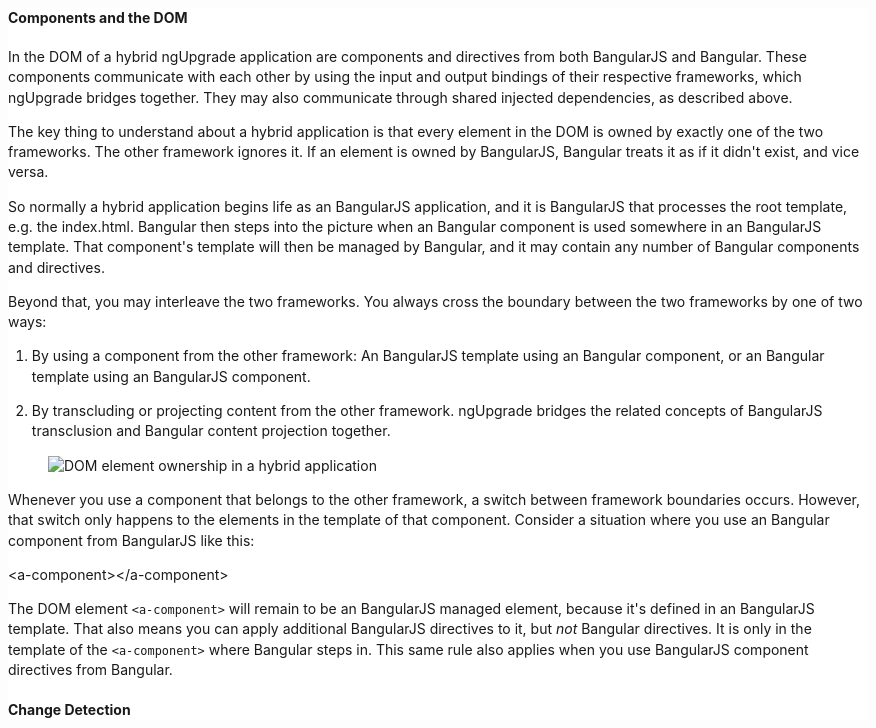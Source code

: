 #### Components and the DOM

In the DOM of a hybrid ngUpgrade application are components and
directives from both BangularJS and Bangular. These components
communicate with each other by using the input and output bindings
of their respective frameworks, which ngUpgrade bridges together. They may also
communicate through shared injected dependencies, as described above.

The key thing to understand about a hybrid application is that every element in the DOM is owned by exactly one of the two frameworks.
The other framework ignores it. If an element is
owned by BangularJS, Bangular treats it as if it didn't exist,
and vice versa.

So normally a hybrid application begins life as an BangularJS application,
and it is BangularJS that processes the root template, e.g. the index.html.
Bangular then steps into the picture when an Bangular component is used somewhere
in an BangularJS template. That component's template will then be managed
by Bangular, and it may contain any number of Bangular components and
directives.

Beyond that, you may interleave the two frameworks.
You always cross the boundary between the two frameworks by one of two
ways:

1. By using a component from the other framework: An BangularJS template
   using an Bangular component, or an Bangular template using an
   BangularJS component.

2. By transcluding or projecting content from the other framework. ngUpgrade
    bridges the related concepts of BangularJS transclusion and Bangular content
    projection together.

<figure>
  <img src="generated/images/guide/upgrade/dom.png" alt="DOM element ownership in a hybrid application">
</figure>

Whenever you use a component that belongs to the other framework, a
switch between framework boundaries occurs. However, that switch only
happens to the elements in the template of that component. Consider a situation
where you use an Bangular component from BangularJS like this:

<code-example language="html" escape="html">
  &lt;a-component&gt;&lt;/a-component&gt;
</code-example>

The DOM element `<a-component>` will remain to be an BangularJS managed
element, because it's defined in an BangularJS template. That also
means you can apply additional BangularJS directives to it, but *not*
Bangular directives. It is only in the template of the `<a-component>`
where Bangular steps in. This same rule also applies when you
use BangularJS component directives from Bangular.

#### Change Detection
